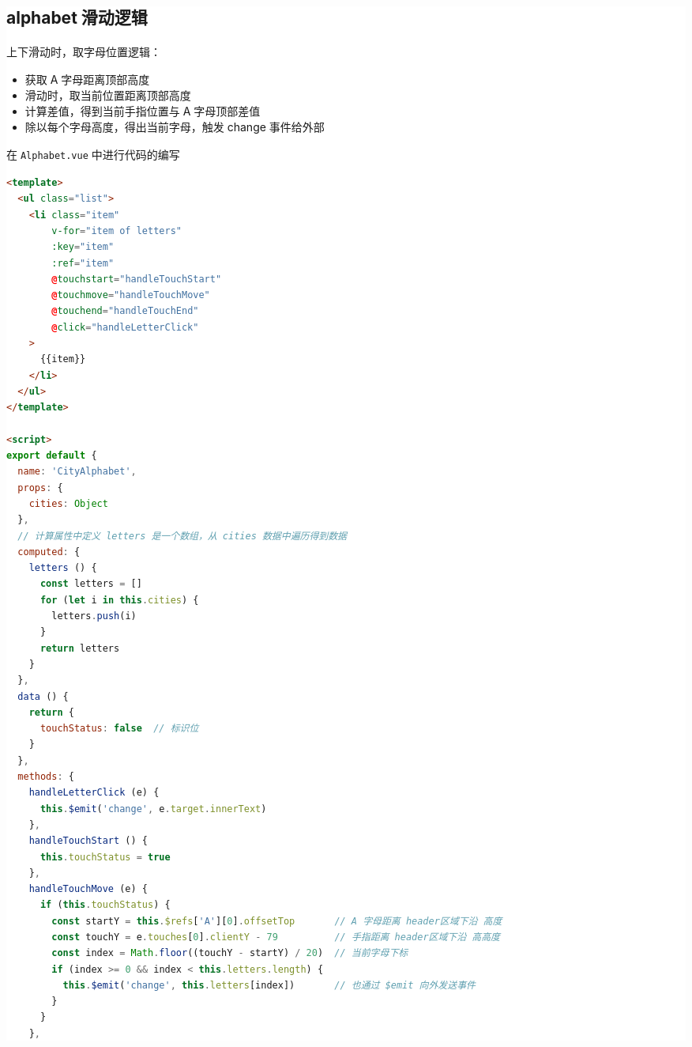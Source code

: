 ## alphabet 滑动逻辑
上下滑动时，取字母位置逻辑：
- 获取 A 字母距离顶部高度
- 滑动时，取当前位置距离顶部高度
- 计算差值，得到当前手指位置与 A 字母顶部差值
- 除以每个字母高度，得出当前字母，触发 change 事件给外部

在 `Alphabet.vue` 中进行代码的编写
```HTML
<template>
  <ul class="list">
    <li class="item"
        v-for="item of letters"
        :key="item"
        :ref="item"
        @touchstart="handleTouchStart"
        @touchmove="handleTouchMove"
        @touchend="handleTouchEnd"
        @click="handleLetterClick"
    >
      {{item}}
    </li>
  </ul>
</template>

<script>
export default {
  name: 'CityAlphabet',
  props: {
    cities: Object
  },
  // 计算属性中定义 letters 是一个数组，从 cities 数据中遍历得到数据
  computed: {
    letters () {
      const letters = []
      for (let i in this.cities) {
        letters.push(i)
      }
      return letters
    }
  },
  data () {
    return {
      touchStatus: false  // 标识位
    }
  },
  methods: {
    handleLetterClick (e) {
      this.$emit('change', e.target.innerText)
    },
    handleTouchStart () {
      this.touchStatus = true
    },
    handleTouchMove (e) {
      if (this.touchStatus) {
        const startY = this.$refs['A'][0].offsetTop       // A 字母距离 header区域下沿 高度
        const touchY = e.touches[0].clientY - 79          // 手指距离 header区域下沿 高高度
        const index = Math.floor((touchY - startY) / 20)  // 当前字母下标
        if (index >= 0 && index < this.letters.length) {
          this.$emit('change', this.letters[index])       // 也通过 $emit 向外发送事件
        }
      }
    },
```